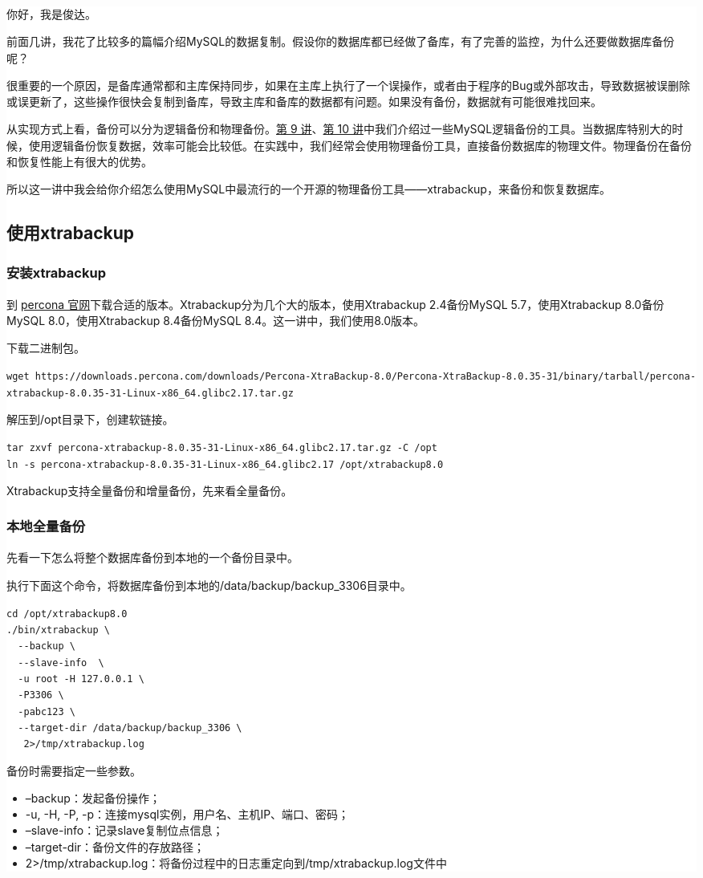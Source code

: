 你好，我是俊达。

前面几讲，我花了比较多的篇幅介绍MySQL的数据复制。假设你的数据库都已经做了备库，有了完善的监控，为什么还要做数据库备份呢？

很重要的一个原因，是备库通常都和主库保持同步，如果在主库上执行了一个误操作，或者由于程序的Bug或外部攻击，导致数据被误删除或误更新了，这些操作很快会复制到备库，导致主库和备库的数据都有问题。如果没有备份，数据就有可能很难找回来。

从实现方式上看，备份可以分为逻辑备份和物理备份。[第 9 讲](https://time.geekbang.org/column/article/804980)、[第 10 讲](https://time.geekbang.org/column/article/806933)中我们介绍过一些MySQL逻辑备份的工具。当数据库特别大的时候，使用逻辑备份恢复数据，效率可能会比较低。在实践中，我们经常会使用物理备份工具，直接备份数据库的物理文件。物理备份在备份和恢复性能上有很大的优势。

所以这一讲中我会给你介绍怎么使用MySQL中最流行的一个开源的物理备份工具——xtrabackup，来备份和恢复数据库。

## 使用xtrabackup

### 安装xtrabackup

到 [percona 官网](https://www.percona.com/downloads)下载合适的版本。Xtrabackup分为几个大的版本，使用Xtrabackup 2.4备份MySQL 5.7，使用Xtrabackup 8.0备份MySQL 8.0，使用Xtrabackup 8.4备份MySQL 8.4。这一讲中，我们使用8.0版本。

下载二进制包。

```plain
wget https://downloads.percona.com/downloads/Percona-XtraBackup-8.0/Percona-XtraBackup-8.0.35-31/binary/tarball/percona-xtrabackup-8.0.35-31-Linux-x86_64.glibc2.17.tar.gz
```

解压到/opt目录下，创建软链接。

```plain
tar zxvf percona-xtrabackup-8.0.35-31-Linux-x86_64.glibc2.17.tar.gz -C /opt
ln -s percona-xtrabackup-8.0.35-31-Linux-x86_64.glibc2.17 /opt/xtrabackup8.0 
```

Xtrabackup支持全量备份和增量备份，先来看全量备份。

### 本地全量备份

先看一下怎么将整个数据库备份到本地的一个备份目录中。

执行下面这个命令，将数据库备份到本地的/data/backup/backup\_3306目录中。

```plain
cd /opt/xtrabackup8.0 
./bin/xtrabackup \
  --backup \
  --slave-info  \
  -u root -H 127.0.0.1 \
  -P3306 \
  -pabc123 \
  --target-dir /data/backup/backup_3306 \
   2>/tmp/xtrabackup.log
```

备份时需要指定一些参数。

- –backup：发起备份操作；
- -u, -H, -P, -p：连接mysql实例，用户名、主机IP、端口、密码；
- –slave-info：记录slave复制位点信息；
- –target-dir：备份文件的存放路径；
- 2&gt;/tmp/xtrabackup.log：将备份过程中的日志重定向到/tmp/xtrabackup.log文件中
